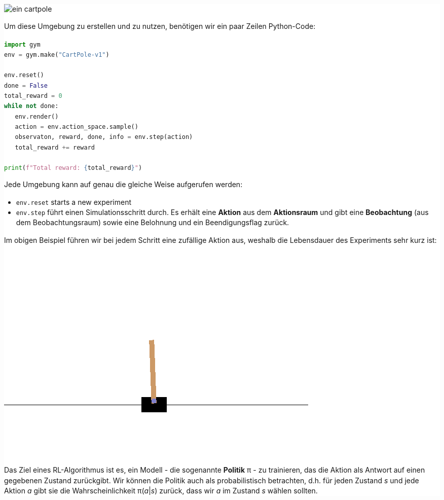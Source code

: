 <img alt="ein cartpole" src="images/cartpole.png" width="200"/>

Um diese Umgebung zu erstellen und zu nutzen, benötigen wir ein paar Zeilen Python-Code:

```python
import gym
env = gym.make("CartPole-v1")

env.reset()
done = False
total_reward = 0
while not done:
   env.render()
   action = env.action_space.sample()
   observaton, reward, done, info = env.step(action)
   total_reward += reward

print(f"Total reward: {total_reward}")
```

Jede Umgebung kann auf genau die gleiche Weise aufgerufen werden:
* `env.reset` starts a new experiment
* `env.step` führt einen Simulationsschritt durch. Es erhält eine **Aktion** aus dem **Aktionsraum** und gibt eine **Beobachtung** (aus dem Beobachtungsraum) sowie eine Belohnung und ein Beendigungsflag zurück.

Im obigen Beispiel führen wir bei jedem Schritt eine zufällige Aktion aus, weshalb die Lebensdauer des Experiments sehr kurz ist:

![nicht balancierendes cartpole](../../../../../lessons/6-Other/22-DeepRL/images/cartpole-nobalance.gif)

Das Ziel eines RL-Algorithmus ist es, ein Modell - die sogenannte **Politik** π - zu trainieren, das die Aktion als Antwort auf einen gegebenen Zustand zurückgibt. Wir können die Politik auch als probabilistisch betrachten, d.h. für jeden Zustand *s* und jede Aktion *a* gibt sie die Wahrscheinlichkeit π(*a*|*s*) zurück, dass wir *a* im Zustand *s* wählen sollten.
